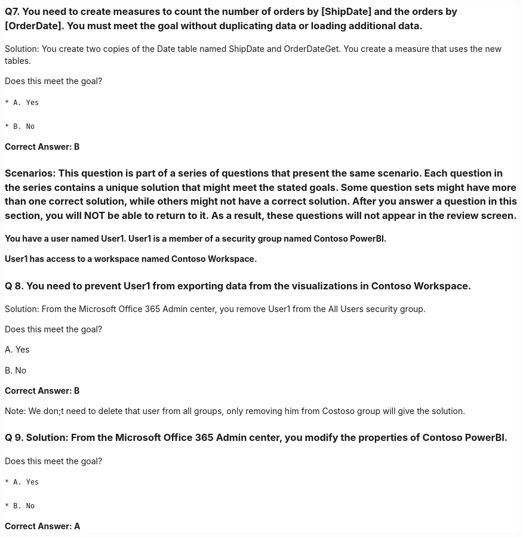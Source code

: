 ### Q7. You need to create measures to count the number of orders by [ShipDate] and the orders by [OrderDate]. You must meet the goal without duplicating data or loading additional data.

Solution: You create two copies of the Date table named ShipDate and OrderDateGet. You create a measure that uses the new tables.

Does this meet the goal?

    * A. Yes

    * B. No

**Correct Answer: B**


### Scenarios:  This question is part of a series of questions that present the same scenario. Each question in the series contains a unique solution that might meet the stated goals. Some question sets might have more than one correct solution, while others might not have a correct solution. After you answer a question in this section, you will NOT be able to return to it. As a result, these questions will not appear in the review screen.

**You have a user named User1. User1 is a member of a security group named Contoso PowerBI.**
 
**User1 has access to a workspace named Contoso Workspace.**

### Q 8. You need to prevent User1 from exporting data from the visualizations in Contoso Workspace.

Solution: From the Microsoft Office 365 Admin center, you remove User1 from the All Users security group.

Does this meet the goal?

A. Yes

B. No

**Correct Answer: B**

Note: We don;t need to delete that user from all groups, only removing him from Costoso group will give the solution.


### Q 9. Solution: From the Microsoft Office 365 Admin center, you modify the properties of Contoso PowerBI.

Does this meet the goal?

    * A. Yes

    * B. No

**Correct Answer: A** 
